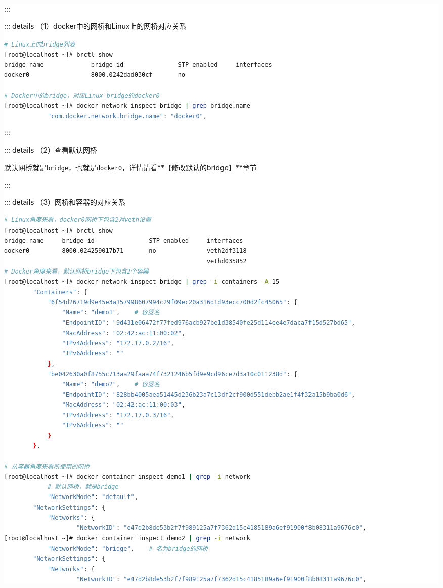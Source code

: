 :::

::: details （1）docker中的网桥和Linux上的网桥对应关系

```bash
# Linux上的bridge列表
[root@localhost ~]# brctl show
bridge name     		bridge id               STP enabled     interfaces
docker0         		8000.0242dad030cf       no

# Docker中的bridge，对应Linux bridge的docker0
[root@localhost ~]# docker network inspect bridge | grep bridge.name
            "com.docker.network.bridge.name": "docker0",
```

:::

::: details （2）查看默认网桥

默认网桥就是`bridge`，也就是`docker0`，详情请看**【修改默认的bridge】**章节

:::

::: details （3）网桥和容器的对应关系

```bash
# Linux角度来看，docker0网桥下包含2对veth设置
[root@localhost ~]# brctl show
bridge name     bridge id               STP enabled     interfaces
docker0         8000.024259017b71       no              veth2df3118
                                                        vethd035852
# Docker角度来看，默认网桥bridge下包含2个容器
[root@localhost ~]# docker network inspect bridge | grep -i containers -A 15
        "Containers": {
            "6f54d26719d9e45e3a157998607994c29f09ec20a316d1d93ecc700d2fc45065": {
                "Name": "demo1",	# 容器名
                "EndpointID": "9d431e06472f77fed976acb927be1d38540fe25d114ee4e7daca7f15d527bd65",
                "MacAddress": "02:42:ac:11:00:02",
                "IPv4Address": "172.17.0.2/16",
                "IPv6Address": ""
            },
            "be042630a0f8755c713aa29faaa74f7321246b5fd9e9cd96ce7d3a10c011238d": {
                "Name": "demo2",	# 容器名
                "EndpointID": "828bb4005aea51445d236b23a7c13df2cf900d551debb2ae1f4f32a15b9ba0d6",
                "MacAddress": "02:42:ac:11:00:03",
                "IPv4Address": "172.17.0.3/16",
                "IPv6Address": ""
            }
        },
        
# 从容器角度来看所使用的网桥
[root@localhost ~]# docker container inspect demo1 | grep -i network
			# 默认网桥，就是bridge
            "NetworkMode": "default",
        "NetworkSettings": {
            "Networks": {
                    "NetworkID": "e47d2b8de53b2f7f989125a7f7362d15c4185189a6ef91900f8b08311a9676c0",
[root@localhost ~]# docker container inspect demo2 | grep -i network
            "NetworkMode": "bridge",	# 名为bridge的网桥
        "NetworkSettings": {
            "Networks": {
                    "NetworkID": "e47d2b8de53b2f7f989125a7f7362d15c4185189a6ef91900f8b08311a9676c0",
```
